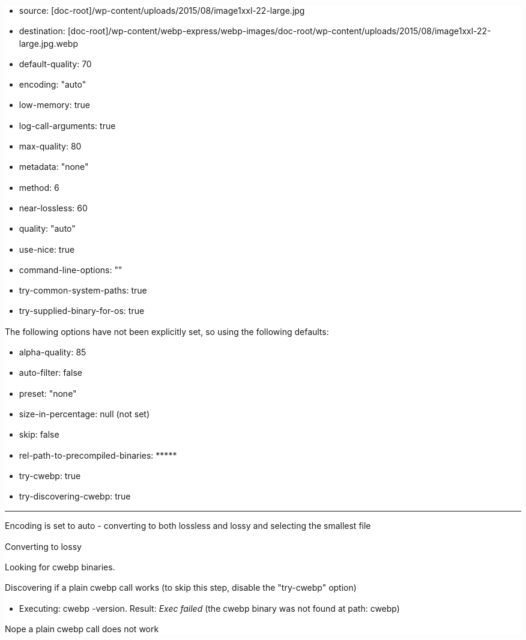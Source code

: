 - source: [doc-root]/wp-content/uploads/2015/08/image1xxl-22-large.jpg

- destination: [doc-root]/wp-content/webp-express/webp-images/doc-root/wp-content/uploads/2015/08/image1xxl-22-large.jpg.webp

- default-quality: 70

- encoding: "auto"

- low-memory: true

- log-call-arguments: true

- max-quality: 80

- metadata: "none"

- method: 6

- near-lossless: 60

- quality: "auto"

- use-nice: true

- command-line-options: ""

- try-common-system-paths: true

- try-supplied-binary-for-os: true


The following options have not been explicitly set, so using the following defaults:

- alpha-quality: 85

- auto-filter: false

- preset: "none"

- size-in-percentage: null (not set)

- skip: false

- rel-path-to-precompiled-binaries: *****

- try-cwebp: true

- try-discovering-cwebp: true

------------


Encoding is set to auto - converting to both lossless and lossy and selecting the smallest file


Converting to lossy

Looking for cwebp binaries.

Discovering if a plain cwebp call works (to skip this step, disable the "try-cwebp" option)

- Executing: cwebp -version. Result: *Exec failed* (the cwebp binary was not found at path: cwebp)

Nope a plain cwebp call does not work
